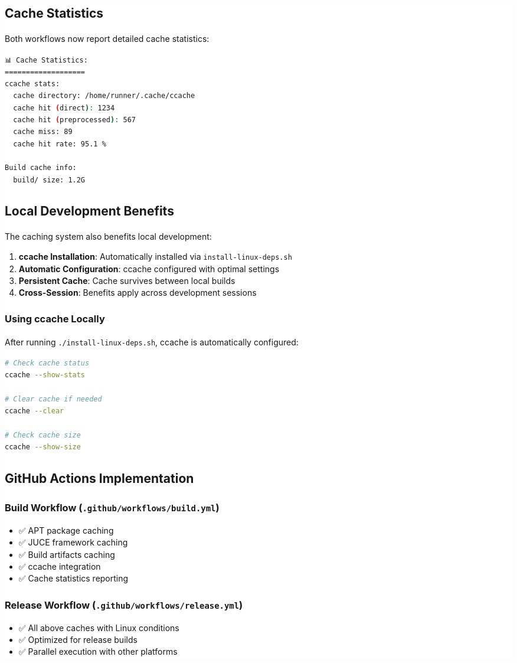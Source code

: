 ## Cache Statistics

Both workflows now report detailed cache statistics:

```bash
📊 Cache Statistics:
===================
ccache stats:
  cache directory: /home/runner/.cache/ccache
  cache hit (direct): 1234
  cache hit (preprocessed): 567
  cache miss: 89
  cache hit rate: 95.1 %
  
Build cache info:
  build/ size: 1.2G
```

## Local Development Benefits

The caching system also benefits local development:

1. **ccache Installation**: Automatically installed via `install-linux-deps.sh`
2. **Automatic Configuration**: ccache configured with optimal settings
3. **Persistent Cache**: Cache survives between local builds
4. **Cross-Session**: Benefits apply across development sessions

### Using ccache Locally

After running `./install-linux-deps.sh`, ccache is automatically configured:

```bash
# Check cache status
ccache --show-stats

# Clear cache if needed
ccache --clear

# Check cache size
ccache --show-size
```

## GitHub Actions Implementation

### Build Workflow (`.github/workflows/build.yml`)
- ✅ APT package caching
- ✅ JUCE framework caching  
- ✅ Build artifacts caching
- ✅ ccache integration
- ✅ Cache statistics reporting

### Release Workflow (`.github/workflows/release.yml`)
- ✅ All above caches with Linux conditions
- ✅ Optimized for release builds
- ✅ Parallel execution with other platforms
